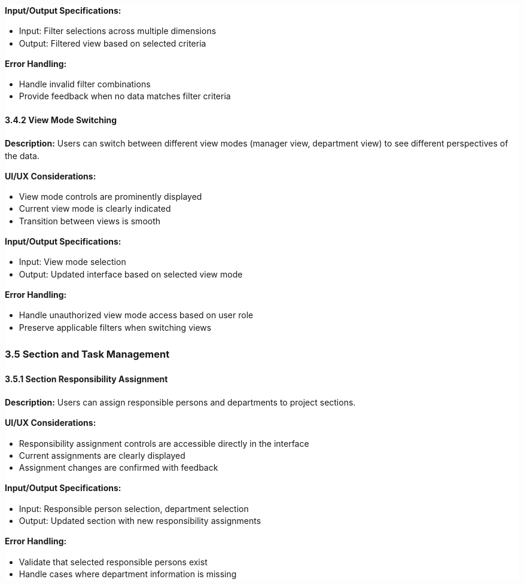 
**Input/Output Specifications:**

- Input: Filter selections across multiple dimensions
- Output: Filtered view based on selected criteria


**Error Handling:**

- Handle invalid filter combinations
- Provide feedback when no data matches filter criteria


#### 3.4.2 View Mode Switching

**Description:**
Users can switch between different view modes (manager view, department view) to see different perspectives of the data.

**UI/UX Considerations:**

- View mode controls are prominently displayed
- Current view mode is clearly indicated
- Transition between views is smooth


**Input/Output Specifications:**

- Input: View mode selection
- Output: Updated interface based on selected view mode


**Error Handling:**

- Handle unauthorized view mode access based on user role
- Preserve applicable filters when switching views


### 3.5 Section and Task Management

#### 3.5.1 Section Responsibility Assignment

**Description:**
Users can assign responsible persons and departments to project sections.

**UI/UX Considerations:**

- Responsibility assignment controls are accessible directly in the interface
- Current assignments are clearly displayed
- Assignment changes are confirmed with feedback


**Input/Output Specifications:**

- Input: Responsible person selection, department selection
- Output: Updated section with new responsibility assignments


**Error Handling:**

- Validate that selected responsible persons exist
- Handle cases where department information is missing
